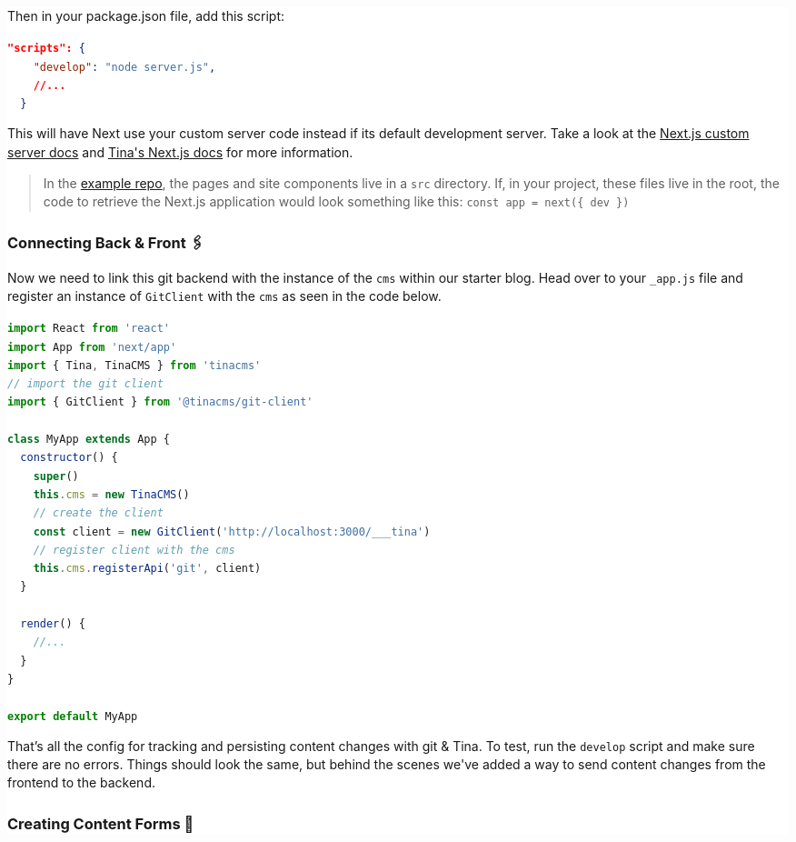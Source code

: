 
Then in your package.json file, add this script:

```json
"scripts": {
    "develop": "node server.js",
    //...
  }
```

This will have Next use your custom server code instead if its default development server. Take a look at the [Next.js custom server docs](https://nextjs.org/docs#custom-server-and-routing) and [Tina's Next.js docs](/docs/nextjs/adding-backends) for more information.

> In the [example repo](https://github.com/kendallstrautman/brevifolia-nextjs), the pages and site components live in a `src` directory. If, in your project, these files live in the root, the code to retrieve the Next.js application would look something like this: `const app = next({ dev })`

### Connecting Back & Front 🖇

Now we need to link this git backend with the instance of the `cms` within our starter blog. Head over to your `_app.js` file and register an instance of `GitClient` with the `cms` as seen in the code below.

```javascript
import React from 'react'
import App from 'next/app'
import { Tina, TinaCMS } from 'tinacms'
// import the git client
import { GitClient } from '@tinacms/git-client'

class MyApp extends App {
  constructor() {
    super()
    this.cms = new TinaCMS()
    // create the client
    const client = new GitClient('http://localhost:3000/___tina')
    // register client with the cms
    this.cms.registerApi('git', client)
  }

  render() {
    //...
  }
}

export default MyApp
```

That’s all the config for tracking and persisting content changes with git & Tina. To test, run the `develop` script and make sure there are no errors. Things should look the same, but behind the scenes we've added a way to send content changes from the frontend to the backend.

### Creating Content Forms 📝
